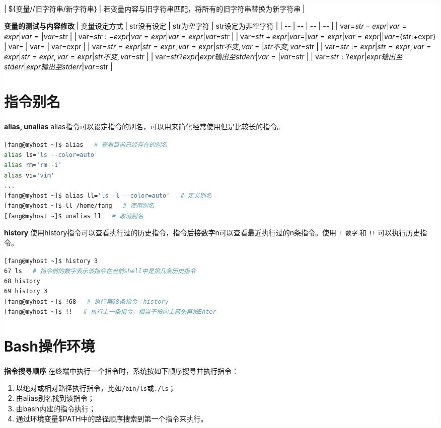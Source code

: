 | ${变量//旧字符串/新字符串} | 若变量内容与旧字符串匹配，将所有的旧字符串替换为新字符串 |

**变量的测试与内容修改**
| 变量设定方式 | str没有设定 | str为空字符 | str设定为非空字符 |
| -- | -- | -- | -- |
| var=${str-expr} | var=expr | var= | var=$str |
| var=${str:-expr} | var=expr | var=expr | var=$str |
| var=${str+expr} | var= | var=expr | var=expr |
| var=${str:+expr} | var= | var= | var=expr |
| var=${str=expr} | str=expr, var=expr | str不变, var= | str不变, var=$str |
| var=${str:=expr} | str=expr, var=expr | str=expr, var=expr | str不变, var=$str |
| var=${str?expr} | expr输出至stderr | var= | var=$str |
| var=${str:?expr} | expr输出至stderr | expr输出至stderr | var=$str |

# 指令别名
**alias, unalias**
alias指令可以设定指令的别名，可以用来简化经常使用但是比较长的指令。

```bash
[fang@myhost ~]$ alias   # 查看目前已经存在的别名
alias ls='ls --color=auto'
alias rm='rm -i'
alias vi='vim'
...
[fang@myhost ~]$ alias ll='ls -l --color=auto'   # 定义别名
[fang@myhost ~]$ ll /home/fang   # 使用别名
[fang@myhost ~]$ unalias ll   # 取消别名
```

**history**
使用history指令可以查看执行过的历史指令，指令后接数字n可以查看最近执行过的n条指令。使用 `! 数字` 和 `!!` 可以执行历史指令。

```bash
[fang@myhost ~]$ history 3
67 ls   # 指令前的数字表示该指令在当前shell中是第几条历史指令
68 history
69 history 3
[fang@myhost ~]$ !68   # 执行第68条指令：history
[fang@myhost ~]$ !!   # 执行上一条指令，相当于按向上箭头再按Enter
```

# Bash操作环境
**指令搜寻顺序**
在终端中执行一个指令时，系统按如下顺序搜寻并执行指令：
1. 以绝对或相对路径执行指令，比如`/bin/ls`或`./ls`；
2. 由alias别名找到该指令；
3. 由bash内建的指令执行；
4. 通过环境变量$PATH中的路径顺序搜索到第一个指令来执行。
